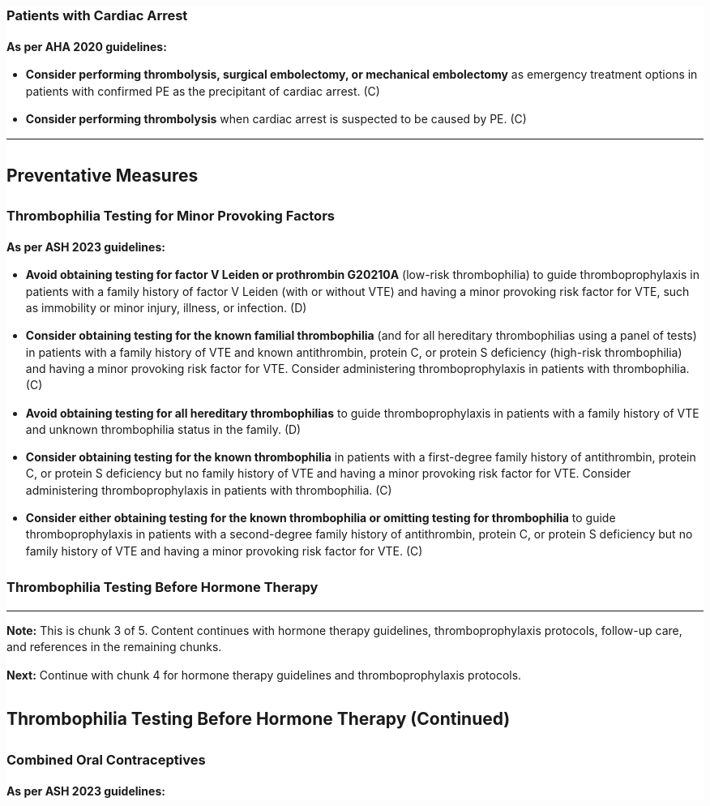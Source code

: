 ### Patients with Cardiac Arrest
**As per AHA 2020 guidelines:**

- **Consider performing thrombolysis, surgical embolectomy, or mechanical embolectomy** as emergency treatment options in patients with confirmed PE as the precipitant of cardiac arrest. (C)

- **Consider performing thrombolysis** when cardiac arrest is suspected to be caused by PE. (C)

---

## Preventative Measures

### Thrombophilia Testing for Minor Provoking Factors

**As per ASH 2023 guidelines:**

- **Avoid obtaining testing for factor V Leiden or prothrombin G20210A** (low-risk thrombophilia) to guide thromboprophylaxis in patients with a family history of factor V Leiden (with or without VTE) and having a minor provoking risk factor for VTE, such as immobility or minor injury, illness, or infection. (D)

- **Consider obtaining testing for the known familial thrombophilia** (and for all hereditary thrombophilias using a panel of tests) in patients with a family history of VTE and known antithrombin, protein C, or protein S deficiency (high-risk thrombophilia) and having a minor provoking risk factor for VTE. Consider administering thromboprophylaxis in patients with thrombophilia. (C)

- **Avoid obtaining testing for all hereditary thrombophilias** to guide thromboprophylaxis in patients with a family history of VTE and unknown thrombophilia status in the family. (D)

- **Consider obtaining testing for the known thrombophilia** in patients with a first-degree family history of antithrombin, protein C, or protein S deficiency but no family history of VTE and having a minor provoking risk factor for VTE. Consider administering thromboprophylaxis in patients with thrombophilia. (C)

- **Consider either obtaining testing for the known thrombophilia or omitting testing for thrombophilia** to guide thromboprophylaxis in patients with a second-degree family history of antithrombin, protein C, or protein S deficiency but no family history of VTE and having a minor provoking risk factor for VTE. (C)

### Thrombophilia Testing Before Hormone Therapy

---

**Note:** This is chunk 3 of 5. Content continues with hormone therapy guidelines, thromboprophylaxis protocols, follow-up care, and references in the remaining chunks.

**Next:** Continue with chunk 4 for hormone therapy guidelines and thromboprophylaxis protocols. 




## Thrombophilia Testing Before Hormone Therapy (Continued)

### Combined Oral Contraceptives
**As per ASH 2023 guidelines:**
